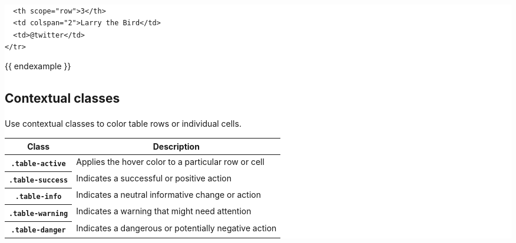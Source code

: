       <th scope="row">3</th>
      <td colspan="2">Larry the Bird</td>
      <td>@twitter</td>
    </tr>
  </tbody>
</table>
{{ endexample }}

## Contextual classes

Use contextual classes to color table rows or individual cells.

<div class="table-responsive">
  <table class="table table-bordered table-striped">
    <colgroup>
      <col class="col-xs-1">
      <col class="col-xs-7">
    </colgroup>
    <thead>
      <tr>
        <th>Class</th>
        <th>Description</th>
      </tr>
    </thead>
    <tbody>
      <tr>
        <th scope="row">
          <code>.table-active</code>
        </th>
        <td>Applies the hover color to a particular row or cell</td>
      </tr>
      <tr>
        <th scope="row">
          <code>.table-success</code>
        </th>
        <td>Indicates a successful or positive action</td>
      </tr>
      <tr>
        <th scope="row">
          <code>.table-info</code>
        </th>
        <td>Indicates a neutral informative change or action</td>
      </tr>
      <tr>
        <th scope="row">
          <code>.table-warning</code>
        </th>
        <td>Indicates a warning that might need attention</td>
      </tr>
      <tr>
        <th scope="row">
          <code>.table-danger</code>
        </th>
        <td>Indicates a dangerous or potentially negative action</td>
      </tr>
    </tbody>
  </table>
</div>
